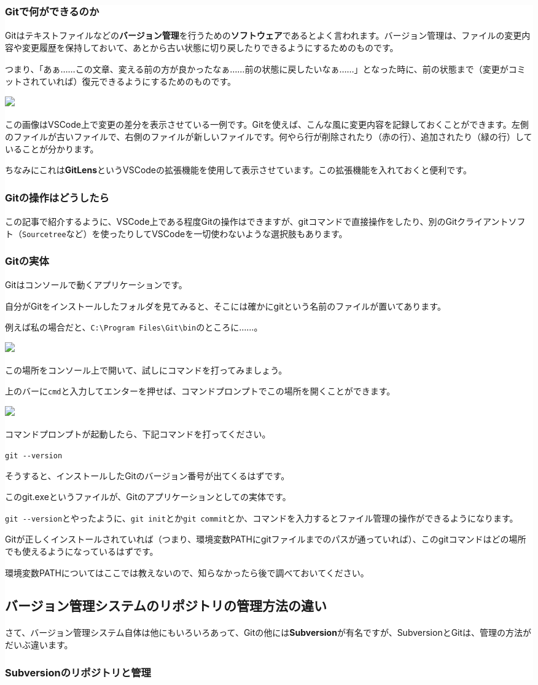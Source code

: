 ### Gitで何ができるのか

Gitはテキストファイルなどの**バージョン管理**を行うための**ソフトウェア**であるとよく言われます。バージョン管理は、ファイルの変更内容や変更履歴を保持しておいて、あとから古い状態に切り戻したりできるようにするためのものです。

つまり、「あぁ……この文章、変える前の方が良かったなぁ……前の状態に戻したいなぁ……」となった時に、前の状態まで（変更がコミットされていれば）復元できるようにするためのものです。

![](https://qiita-user-contents.imgix.net/https%3A%2F%2Fqiita-image-store.s3.ap-northeast-1.amazonaws.com%2F0%2F265900%2F2a7efcb9-3683-6714-9b2a-019709c2e442.png?ixlib=rb-4.0.0&auto=format&gif-q=60&q=75&s=280626dfb8b7e53e3d12a13de2a58f5f)

この画像はVSCode上で変更の差分を表示させている一例です。Gitを使えば、こんな風に変更内容を記録しておくことができます。左側のファイルが古いファイルで、右側のファイルが新しいファイルです。何やら行が削除されたり（赤の行）、追加されたり（緑の行）していることが分かります。

ちなみにこれは**GitLens**というVSCodeの拡張機能を使用して表示させています。この拡張機能を入れておくと便利です。

### Gitの操作はどうしたら

この記事で紹介するように、VSCode上である程度Gitの操作はできますが、gitコマンドで直接操作をしたり、別のGitクライアントソフト（`Sourcetree`など）を使ったりしてVSCodeを一切使わないような選択肢もあります。

### Gitの実体

Gitはコンソールで動くアプリケーションです。

自分がGitをインストールしたフォルダを見てみると、そこには確かにgitという名前のファイルが置いてあります。

例えば私の場合だと、`C:\Program Files\Git\bin`のところに……。

![](https://qiita-user-contents.imgix.net/https%3A%2F%2Fqiita-image-store.s3.ap-northeast-1.amazonaws.com%2F0%2F265900%2F6cc357b7-8741-918e-2645-78cfddefc46a.png?ixlib=rb-4.0.0&auto=format&gif-q=60&q=75&s=e6051f94ad76f0e5cefe4abcb4a9175e)

この場所をコンソール上で開いて、試しにコマンドを打ってみましょう。

上のバーに`cmd`と入力してエンターを押せば、コマンドプロンプトでこの場所を開くことができます。

![](https://qiita-user-contents.imgix.net/https%3A%2F%2Fqiita-image-store.s3.ap-northeast-1.amazonaws.com%2F0%2F265900%2Fd0c1e69e-c26b-6b31-0bb1-a177ccc8c2d0.png?ixlib=rb-4.0.0&auto=format&gif-q=60&q=75&s=305c3b4888c93a196ca0f9c663d34447)

コマンドプロンプトが起動したら、下記コマンドを打ってください。

```
git --version
```

そうすると、インストールしたGitのバージョン番号が出てくるはずです。

このgit.exeというファイルが、Gitのアプリケーションとしての実体です。

`git --version`とやったように、`git init`とか`git commit`とか、コマンドを入力するとファイル管理の操作ができるようになります。

Gitが正しくインストールされていれば（つまり、環境変数PATHにgitファイルまでのパスが通っていれば）、このgitコマンドはどの場所でも使えるようになっているはずです。

環境変数PATHについてはここでは教えないので、知らなかったら後で調べておいてください。

## バージョン管理システムのリポジトリの管理方法の違い

さて、バージョン管理システム自体は他にもいろいろあって、Gitの他には**Subversion**が有名ですが、SubversionとGitは、管理の方法がだいぶ違います。

### Subversionのリポジトリと管理
